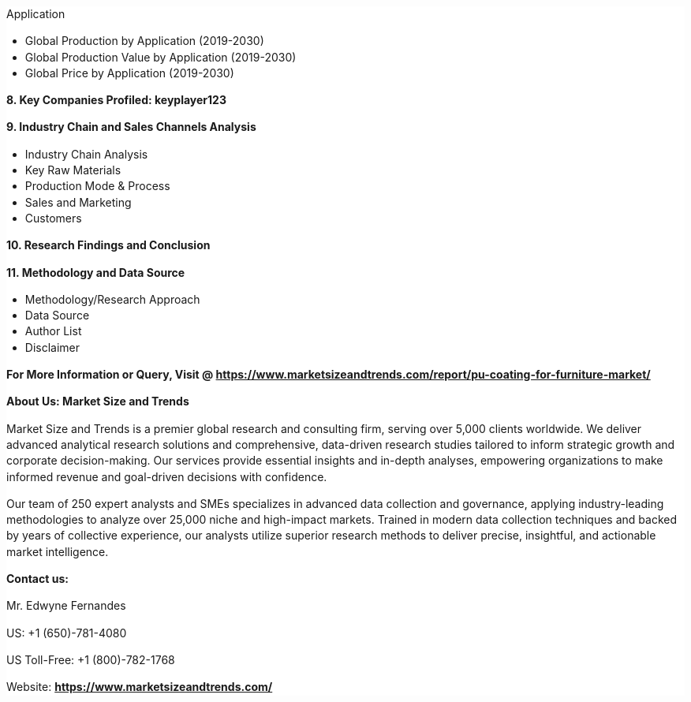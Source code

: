 Application</strong></p><ul><li>Global Production by Application (2019-2030)</li><li>Global Production Value by Application (2019-2030)</li><li>Global Price by Application (2019-2030)</li></ul><p><strong>8. Key Companies Profiled: keyplayer123</strong></p><p><strong>9. Industry Chain and Sales Channels Analysis</strong></p><ul><li>Industry Chain Analysis</li><li>Key Raw Materials</li><li>Production Mode &amp; Process</li><li>Sales and Marketing</li><li>Customers</li></ul><p><strong>10. Research Findings and Conclusion</strong></p><p><strong>11. Methodology and Data Source</strong></p><ul><li>Methodology/Research Approach</li><li>Data Source</li><li>Author List</li><li>Disclaimer</li></ul></p><p><strong>For More Information or Query, Visit @ <a href="https://www.marketsizeandtrends.com/report/pu-coating-for-furniture-market/">https://www.marketsizeandtrends.com/report/pu-coating-for-furniture-market/</a></strong></p><p><strong>About Us: Market Size and Trends</strong></p><p>Market Size and Trends is a premier global research and consulting firm, serving over 5,000 clients worldwide. We deliver advanced analytical research solutions and comprehensive, data-driven research studies tailored to inform strategic growth and corporate decision-making. Our services provide essential insights and in-depth analyses, empowering organizations to make informed revenue and goal-driven decisions with confidence.</p><p>Our team of 250 expert analysts and SMEs specializes in advanced data collection and governance, applying industry-leading methodologies to analyze over 25,000 niche and high-impact markets. Trained in modern data collection techniques and backed by years of collective experience, our analysts utilize superior research methods to deliver precise, insightful, and actionable market intelligence.</p><p><strong>Contact us:</strong></p><p>Mr. Edwyne Fernandes</p><p>US: +1 (650)-781-4080</p><p>US Toll-Free: +1 (800)-782-1768</p><p>Website: <strong><a href="https://www.marketsizeandtrends.com/">https://www.marketsizeandtrends.com/</a></strong></p>
